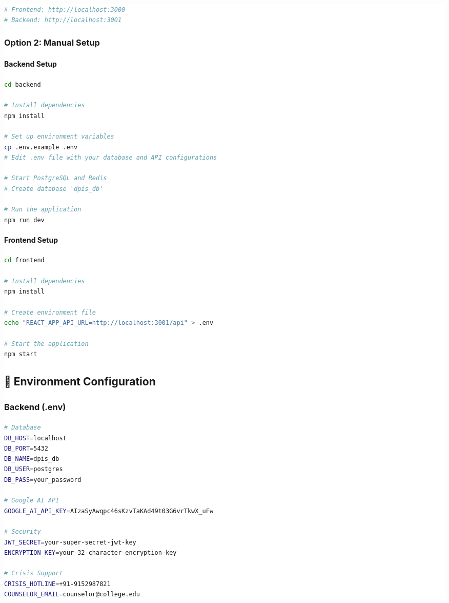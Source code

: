 ```bash
# Frontend: http://localhost:3000
# Backend: http://localhost:3001
```

### Option 2: Manual Setup

#### Backend Setup
```bash
cd backend

# Install dependencies
npm install

# Set up environment variables
cp .env.example .env
# Edit .env file with your database and API configurations

# Start PostgreSQL and Redis
# Create database 'dpis_db'

# Run the application
npm run dev
```

#### Frontend Setup
```bash
cd frontend

# Install dependencies
npm install

# Create environment file
echo "REACT_APP_API_URL=http://localhost:3001/api" > .env

# Start the application
npm start
```

## 📝 Environment Configuration

### Backend (.env)
```bash
# Database
DB_HOST=localhost
DB_PORT=5432
DB_NAME=dpis_db
DB_USER=postgres
DB_PASS=your_password

# Google AI API
GOOGLE_AI_API_KEY=AIzaSyAwqpc46sKzvTaKAd49t03G6vrTkwX_uFw

# Security
JWT_SECRET=your-super-secret-jwt-key
ENCRYPTION_KEY=your-32-character-encryption-key

# Crisis Support
CRISIS_HOTLINE=+91-9152987821
COUNSELOR_EMAIL=counselor@college.edu
```
